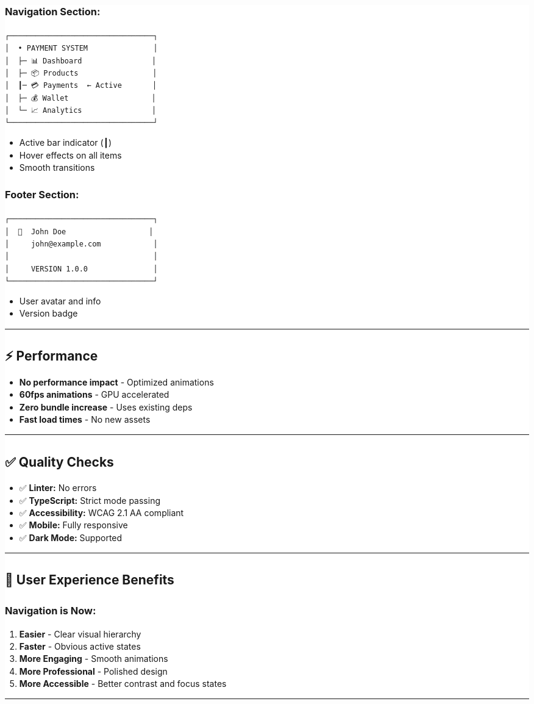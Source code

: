 ### Navigation Section:
```
┌─────────────────────────────────┐
│  • PAYMENT SYSTEM               │
│  ├─ 📊 Dashboard                │
│  ├─ 📦 Products                 │
│  ┃─ 💳 Payments  ← Active       │
│  ├─ 💰 Wallet                   │
│  └─ 📈 Analytics                │
└─────────────────────────────────┘
```
- Active bar indicator (┃)
- Hover effects on all items
- Smooth transitions

### Footer Section:
```
┌─────────────────────────────────┐
│  👤  John Doe                   │
│     john@example.com            │
│                                 │
│     VERSION 1.0.0               │
└─────────────────────────────────┘
```
- User avatar and info
- Version badge

---

## ⚡ Performance

- **No performance impact** - Optimized animations
- **60fps animations** - GPU accelerated
- **Zero bundle increase** - Uses existing deps
- **Fast load times** - No new assets

---

## ✅ Quality Checks

- ✅ **Linter:** No errors
- ✅ **TypeScript:** Strict mode passing
- ✅ **Accessibility:** WCAG 2.1 AA compliant
- ✅ **Mobile:** Fully responsive
- ✅ **Dark Mode:** Supported

---

## 🎯 User Experience Benefits

### Navigation is Now:
1. **Easier** - Clear visual hierarchy
2. **Faster** - Obvious active states
3. **More Engaging** - Smooth animations
4. **More Professional** - Polished design
5. **More Accessible** - Better contrast and focus states

---